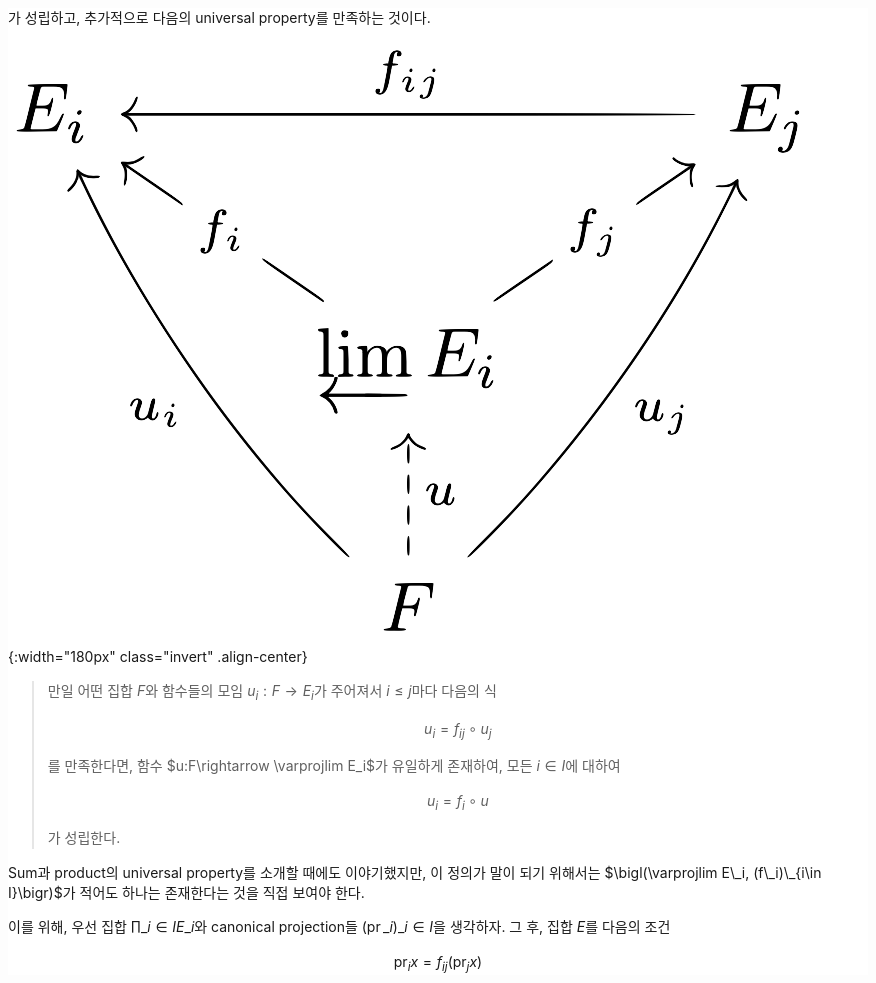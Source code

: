가 성립하고, 추가적으로 다음의 universal property를 만족하는 것이다.

![universal_property_of_inverse_limit](/assets/images/Set_theory/Limits-1.png){:width="180px" class="invert" .align-center}

> 만일 어떤 집합 $F$와 함수들의 모임 $u_i:F\rightarrow E_i$가 주어져서 $i\leq j$마다 다음의 식
> 
> $$u_i=f_{ij}\circ u_j$$
>
> 를 만족한다면, 함수 $u:F\rightarrow \varprojlim E_i$가 유일하게 존재하여, 모든 $i\in I$에 대하여
> 
> $$u_i=f_i\circ u$$ 
> 
> 가 성립한다.

</div>

Sum과 product의 universal property를 소개할 때에도 이야기했지만, 이 정의가 말이 되기 위해서는 $\bigl(\varprojlim E\_i, (f\_i)\_{i\in I}\bigr)$가 적어도 하나는 존재한다는 것을 직접 보여야 한다.

이를 위해, 우선 집합 $\prod\_{i\in I} E\_i$와 canonical projection들 $(\operatorname{pr}\_i)\_{i\in I}$을 생각하자. 그 후, 집합 $E$를 다음의 조건

$$\operatorname{pr}_i x=f_{ij}(\operatorname{pr}_j x)$$
